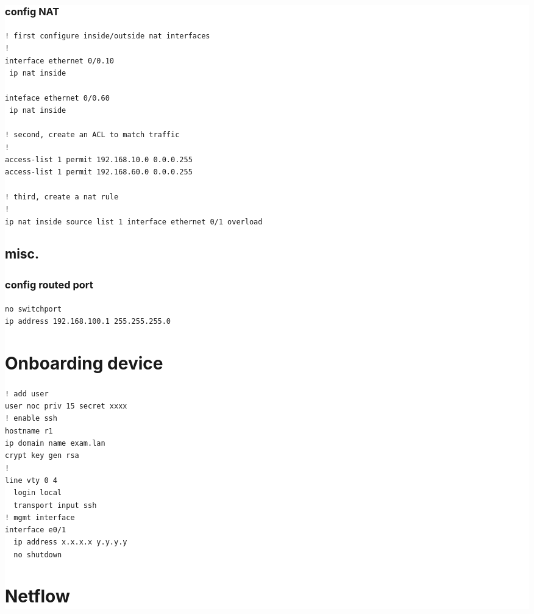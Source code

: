 ### config NAT

```
! first configure inside/outside nat interfaces
!
interface ethernet 0/0.10
 ip nat inside

inteface ethernet 0/0.60
 ip nat inside

! second, create an ACL to match traffic
!
access-list 1 permit 192.168.10.0 0.0.0.255
access-list 1 permit 192.168.60.0 0.0.0.255

! third, create a nat rule
!
ip nat inside source list 1 interface ethernet 0/1 overload
```

## misc.

### config routed port

```
no switchport
ip address 192.168.100.1 255.255.255.0
```

# Onboarding device

```
! add user
user noc priv 15 secret xxxx
! enable ssh
hostname r1
ip domain name exam.lan
crypt key gen rsa
! 
line vty 0 4
  login local
  transport input ssh
! mgmt interface
interface e0/1
  ip address x.x.x.x y.y.y.y
  no shutdown
```

# Netflow
